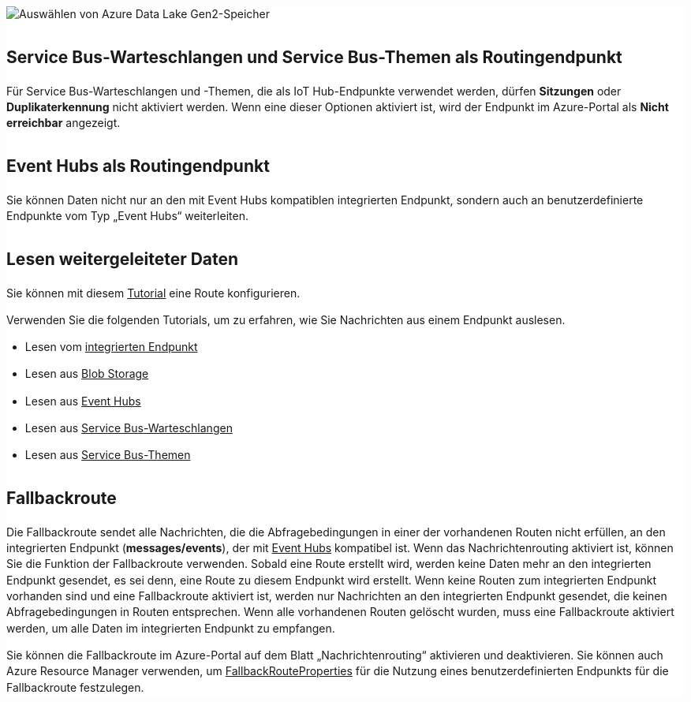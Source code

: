 ![Auswählen von Azure Data Lake Gen2-Speicher](./media/iot-hub-devguide-messages-d2c/selectadls2storage.png)

## <a name="service-bus-queues-and-service-bus-topics-as-a-routing-endpoint"></a>Service Bus-Warteschlangen und Service Bus-Themen als Routingendpunkt

Für Service Bus-Warteschlangen und -Themen, die als IoT Hub-Endpunkte verwendet werden, dürfen **Sitzungen** oder **Duplikaterkennung** nicht aktiviert werden. Wenn eine dieser Optionen aktiviert ist, wird der Endpunkt im Azure-Portal als **Nicht erreichbar** angezeigt.

## <a name="event-hubs-as-a-routing-endpoint"></a>Event Hubs als Routingendpunkt

Sie können Daten nicht nur an den mit Event Hubs kompatiblen integrierten Endpunkt, sondern auch an benutzerdefinierte Endpunkte vom Typ „Event Hubs“ weiterleiten. 

## <a name="reading-data-that-has-been-routed"></a>Lesen weitergeleiteter Daten

Sie können mit diesem [Tutorial](tutorial-routing.md) eine Route konfigurieren.

Verwenden Sie die folgenden Tutorials, um zu erfahren, wie Sie Nachrichten aus einem Endpunkt auslesen.

* Lesen vom [integrierten Endpunkt](quickstart-send-telemetry-node.md)

* Lesen aus [Blob Storage](../storage/blobs/storage-blob-event-quickstart.md)

* Lesen aus [Event Hubs](../event-hubs/event-hubs-dotnet-standard-getstarted-send.md)

* Lesen aus [Service Bus-Warteschlangen](../service-bus-messaging/service-bus-dotnet-get-started-with-queues.md)

* Lesen aus [Service Bus-Themen](../service-bus-messaging/service-bus-dotnet-how-to-use-topics-subscriptions.md)


## <a name="fallback-route"></a>Fallbackroute

Die Fallbackroute sendet alle Nachrichten, die die Abfragebedingungen in einer der vorhandenen Routen nicht erfüllen, an den integrierten Endpunkt (**messages/events**), der mit [Event Hubs](../event-hubs/index.yml) kompatibel ist. Wenn das Nachrichtenrouting aktiviert ist, können Sie die Funktion der Fallbackroute verwenden. Sobald eine Route erstellt wird, werden keine Daten mehr an den integrierten Endpunkt gesendet, es sei denn, eine Route zu diesem Endpunkt wird erstellt. Wenn keine Routen zum integrierten Endpunkt vorhanden sind und eine Fallbackroute aktiviert ist, werden nur Nachrichten an den integrierten Endpunkt gesendet, die keinen Abfragebedingungen in Routen entsprechen. Wenn alle vorhandenen Routen gelöscht wurden, muss eine Fallbackroute aktiviert werden, um alle Daten im integrierten Endpunkt zu empfangen.

Sie können die Fallbackroute im Azure-Portal auf dem Blatt „Nachrichtenrouting“ aktivieren und deaktivieren. Sie können auch Azure Resource Manager verwenden, um [FallbackRouteProperties](/rest/api/iothub/iothubresource/createorupdate#fallbackrouteproperties) für die Nutzung eines benutzerdefinierten Endpunkts für die Fallbackroute festzulegen.
